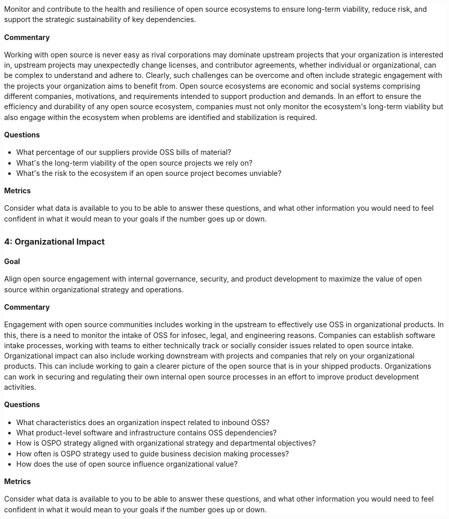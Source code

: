Monitor and contribute to the health and resilience of open source ecosystems to ensure long-term viability, reduce risk, and support the strategic sustainability of key dependencies.

**Commentary**

Working with open source is never easy as rival corporations may dominate upstream projects that your organization is interested in, upstream projects may unexpectedly change licenses, and contributor agreements, whether individual or organizational, can be complex to understand and adhere to. Clearly, such challenges can be overcome and often include strategic engagement with the projects your organization aims to benefit from. Open source ecosystems are economic and social systems comprising different companies, motivations, and requirements intended to support production and demands. In an effort to ensure the efficiency and durability of any open source ecosystem, companies must not only monitor the ecosystem's long-term viability but also engage within the ecosystem when problems are identified and stabilization is required.

**Questions**

* What percentage of our suppliers provide OSS bills of material?
* What's the long-term viability of the open source projects we rely on?
* What's the risk to the ecosystem if an open source project becomes unviable?

**Metrics**

Consider what data is available to you to be able to answer these questions, and what other information you would need to feel confident in what it would mean to your goals if the number goes up or down.

### 4: Organizational Impact

**Goal**

Align open source engagement with internal governance, security, and product development to maximize the value of open source within organizational strategy and operations.

**Commentary**

Engagement with open source communities includes working in the upstream to effectively use OSS in organizational products. In this, there is a need to monitor the intake of OSS for infosec, legal, and engineering reasons. Companies can establish software intake processes, working with teams to either technically track or socially consider issues related to open source intake. Organizational impact can also include working downstream with projects and companies that rely on your organizational products. This can include working to gain a clearer picture of  the open source that is in your shipped products. Organizations can work in securing and regulating their own internal open source processes in an effort to improve product development activities.

**Questions**

* What characteristics does an organization inspect related to inbound OSS?
* What product-level software and infrastructure contains OSS dependencies?
* How is OSPO strategy aligned with organizational strategy and departmental objectives?
* How often is OSPO strategy used to guide business decision making processes?
* How does the use of open source influence organizational value?

**Metrics**

Consider what data is available to you to be able to answer these questions, and what other information you would need to feel confident in what it would mean to your goals if the number goes up or down.
